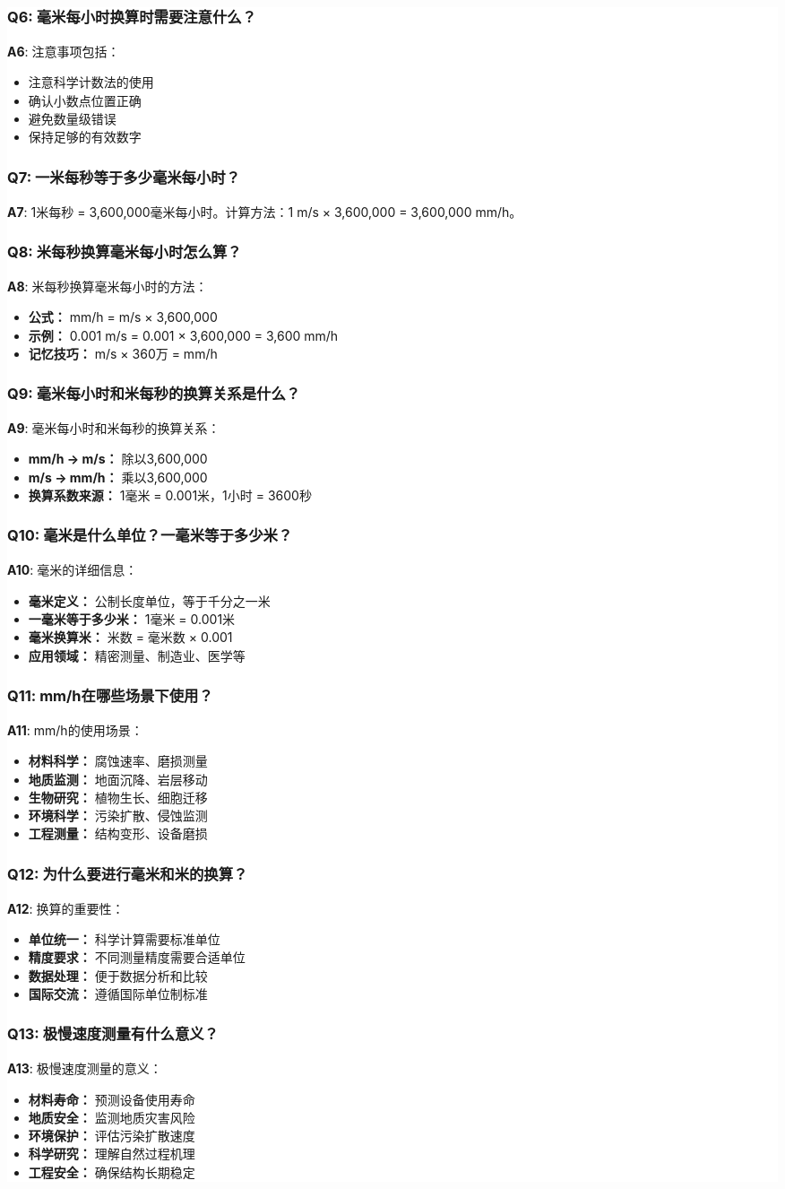 ### Q6: 毫米每小时换算时需要注意什么？
**A6**: 注意事项包括：
- 注意科学计数法的使用
- 确认小数点位置正确
- 避免数量级错误
- 保持足够的有效数字

### Q7: 一米每秒等于多少毫米每小时？
**A7**: 1米每秒 = 3,600,000毫米每小时。计算方法：1 m/s × 3,600,000 = 3,600,000 mm/h。

### Q8: 米每秒换算毫米每小时怎么算？
**A8**: 米每秒换算毫米每小时的方法：
- **公式：** mm/h = m/s × 3,600,000
- **示例：** 0.001 m/s = 0.001 × 3,600,000 = 3,600 mm/h
- **记忆技巧：** m/s × 360万 = mm/h

### Q9: 毫米每小时和米每秒的换算关系是什么？
**A9**: 毫米每小时和米每秒的换算关系：
- **mm/h → m/s：** 除以3,600,000
- **m/s → mm/h：** 乘以3,600,000
- **换算系数来源：** 1毫米 = 0.001米，1小时 = 3600秒

### Q10: 毫米是什么单位？一毫米等于多少米？
**A10**: 毫米的详细信息：
- **毫米定义：** 公制长度单位，等于千分之一米
- **一毫米等于多少米：** 1毫米 = 0.001米
- **毫米换算米：** 米数 = 毫米数 × 0.001
- **应用领域：** 精密测量、制造业、医学等

### Q11: mm/h在哪些场景下使用？
**A11**: mm/h的使用场景：
- **材料科学：** 腐蚀速率、磨损测量
- **地质监测：** 地面沉降、岩层移动
- **生物研究：** 植物生长、细胞迁移
- **环境科学：** 污染扩散、侵蚀监测
- **工程测量：** 结构变形、设备磨损

### Q12: 为什么要进行毫米和米的换算？
**A12**: 换算的重要性：
- **单位统一：** 科学计算需要标准单位
- **精度要求：** 不同测量精度需要合适单位
- **数据处理：** 便于数据分析和比较
- **国际交流：** 遵循国际单位制标准

### Q13: 极慢速度测量有什么意义？
**A13**: 极慢速度测量的意义：
- **材料寿命：** 预测设备使用寿命
- **地质安全：** 监测地质灾害风险
- **环境保护：** 评估污染扩散速度
- **科学研究：** 理解自然过程机理
- **工程安全：** 确保结构长期稳定
